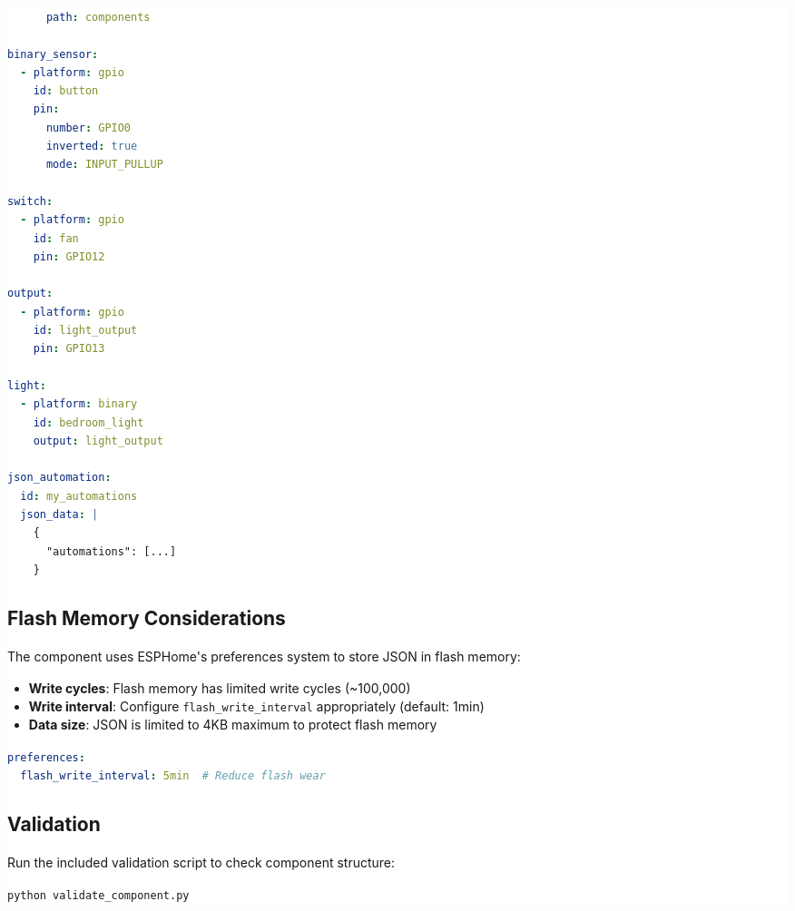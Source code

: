 ```yaml
      path: components

binary_sensor:
  - platform: gpio
    id: button
    pin: 
      number: GPIO0
      inverted: true
      mode: INPUT_PULLUP

switch:
  - platform: gpio
    id: fan
    pin: GPIO12

output:
  - platform: gpio
    id: light_output
    pin: GPIO13

light:
  - platform: binary
    id: bedroom_light
    output: light_output

json_automation:
  id: my_automations
  json_data: |
    {
      "automations": [...]
    }
```

## Flash Memory Considerations

The component uses ESPHome's preferences system to store JSON in flash memory:

- **Write cycles**: Flash memory has limited write cycles (~100,000)
- **Write interval**: Configure `flash_write_interval` appropriately (default: 1min)
- **Data size**: JSON is limited to 4KB maximum to protect flash memory

```yaml
preferences:
  flash_write_interval: 5min  # Reduce flash wear
```

## Validation

Run the included validation script to check component structure:

```bash
python validate_component.py
```
